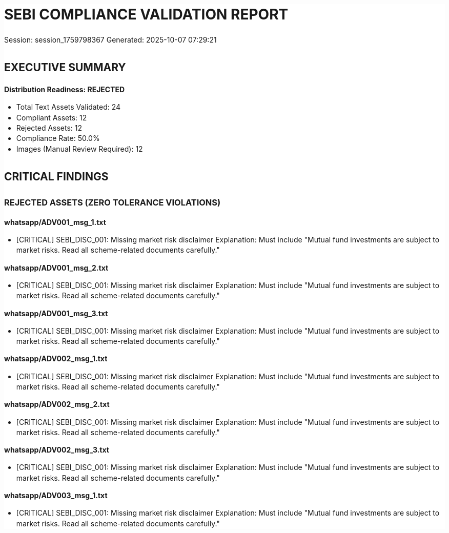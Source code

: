 # SEBI COMPLIANCE VALIDATION REPORT
Session: session_1759798367
Generated: 2025-10-07 07:29:21

## EXECUTIVE SUMMARY

**Distribution Readiness: REJECTED**

- Total Text Assets Validated: 24
- Compliant Assets: 12
- Rejected Assets: 12
- Compliance Rate: 50.0%
- Images (Manual Review Required): 12

## CRITICAL FINDINGS

### REJECTED ASSETS (ZERO TOLERANCE VIOLATIONS)

**whatsapp/ADV001_msg_1.txt**
- [CRITICAL] SEBI_DISC_001: Missing market risk disclaimer
  Explanation: Must include "Mutual fund investments are subject to market risks. Read all scheme-related documents carefully."

**whatsapp/ADV001_msg_2.txt**
- [CRITICAL] SEBI_DISC_001: Missing market risk disclaimer
  Explanation: Must include "Mutual fund investments are subject to market risks. Read all scheme-related documents carefully."

**whatsapp/ADV001_msg_3.txt**
- [CRITICAL] SEBI_DISC_001: Missing market risk disclaimer
  Explanation: Must include "Mutual fund investments are subject to market risks. Read all scheme-related documents carefully."

**whatsapp/ADV002_msg_1.txt**
- [CRITICAL] SEBI_DISC_001: Missing market risk disclaimer
  Explanation: Must include "Mutual fund investments are subject to market risks. Read all scheme-related documents carefully."

**whatsapp/ADV002_msg_2.txt**
- [CRITICAL] SEBI_DISC_001: Missing market risk disclaimer
  Explanation: Must include "Mutual fund investments are subject to market risks. Read all scheme-related documents carefully."

**whatsapp/ADV002_msg_3.txt**
- [CRITICAL] SEBI_DISC_001: Missing market risk disclaimer
  Explanation: Must include "Mutual fund investments are subject to market risks. Read all scheme-related documents carefully."

**whatsapp/ADV003_msg_1.txt**
- [CRITICAL] SEBI_DISC_001: Missing market risk disclaimer
  Explanation: Must include "Mutual fund investments are subject to market risks. Read all scheme-related documents carefully."
